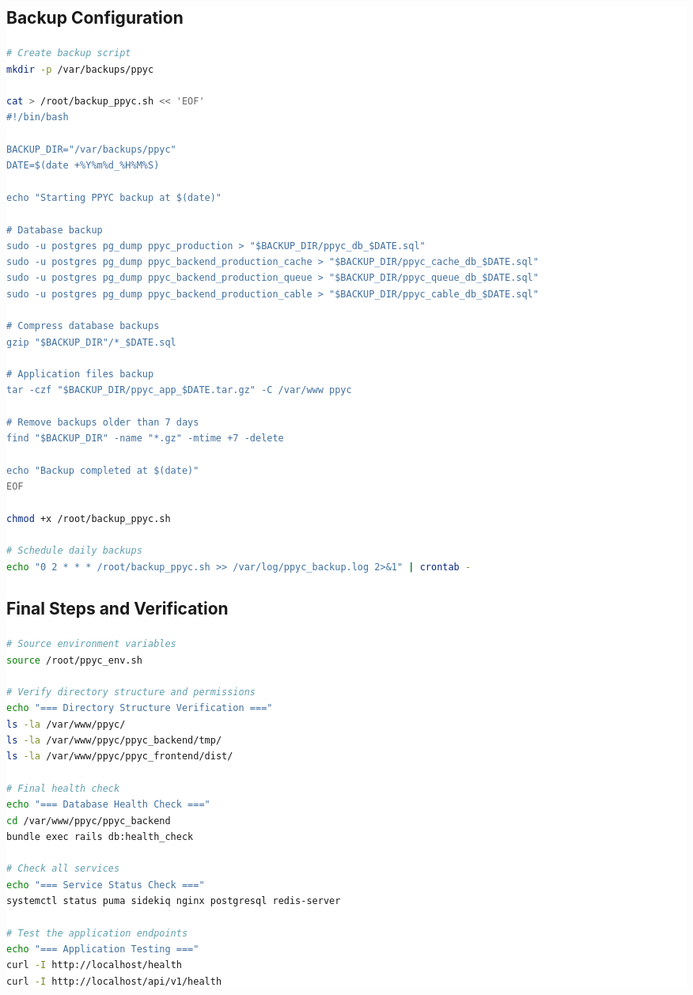 ## Backup Configuration

```bash
# Create backup script
mkdir -p /var/backups/ppyc

cat > /root/backup_ppyc.sh << 'EOF'
#!/bin/bash

BACKUP_DIR="/var/backups/ppyc"
DATE=$(date +%Y%m%d_%H%M%S)

echo "Starting PPYC backup at $(date)"

# Database backup
sudo -u postgres pg_dump ppyc_production > "$BACKUP_DIR/ppyc_db_$DATE.sql"
sudo -u postgres pg_dump ppyc_backend_production_cache > "$BACKUP_DIR/ppyc_cache_db_$DATE.sql"
sudo -u postgres pg_dump ppyc_backend_production_queue > "$BACKUP_DIR/ppyc_queue_db_$DATE.sql"
sudo -u postgres pg_dump ppyc_backend_production_cable > "$BACKUP_DIR/ppyc_cable_db_$DATE.sql"

# Compress database backups
gzip "$BACKUP_DIR"/*_$DATE.sql

# Application files backup
tar -czf "$BACKUP_DIR/ppyc_app_$DATE.tar.gz" -C /var/www ppyc

# Remove backups older than 7 days
find "$BACKUP_DIR" -name "*.gz" -mtime +7 -delete

echo "Backup completed at $(date)"
EOF

chmod +x /root/backup_ppyc.sh

# Schedule daily backups
echo "0 2 * * * /root/backup_ppyc.sh >> /var/log/ppyc_backup.log 2>&1" | crontab -
```

## Final Steps and Verification

```bash
# Source environment variables
source /root/ppyc_env.sh

# Verify directory structure and permissions
echo "=== Directory Structure Verification ==="
ls -la /var/www/ppyc/
ls -la /var/www/ppyc/ppyc_backend/tmp/
ls -la /var/www/ppyc/ppyc_frontend/dist/

# Final health check
echo "=== Database Health Check ==="
cd /var/www/ppyc/ppyc_backend
bundle exec rails db:health_check

# Check all services
echo "=== Service Status Check ==="
systemctl status puma sidekiq nginx postgresql redis-server

# Test the application endpoints
echo "=== Application Testing ==="
curl -I http://localhost/health
curl -I http://localhost/api/v1/health
```